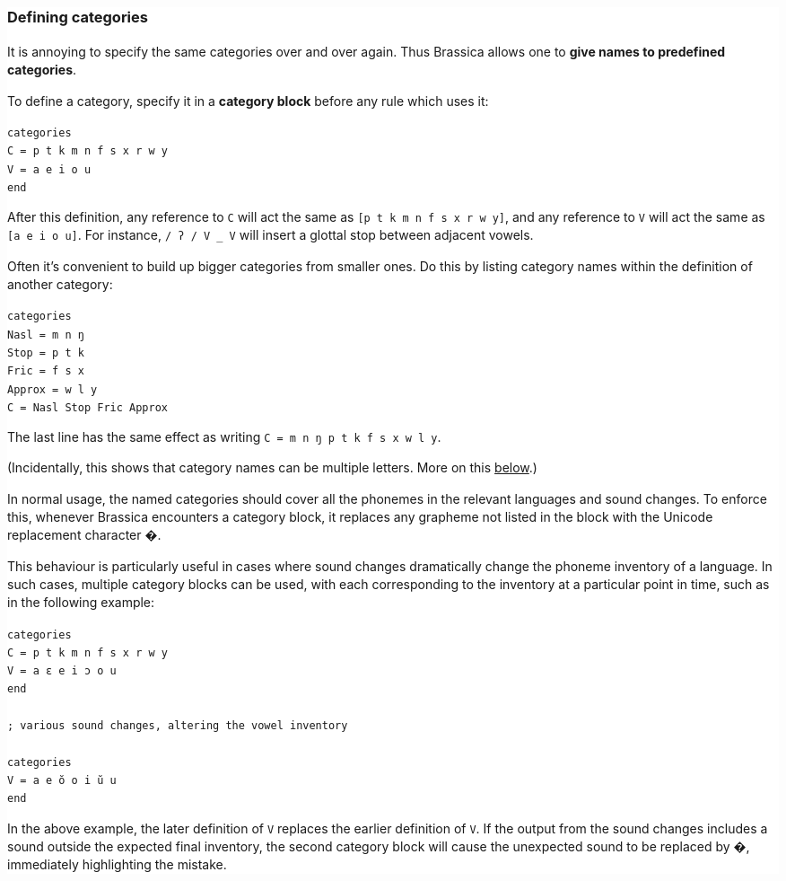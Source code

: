 
### Defining categories

It is annoying to specify the same categories over and over again.
Thus Brassica allows one to **give names to predefined categories**.

To define a category, specify it in a **category block** before any rule which uses it:
```
categories
C = p t k m n f s x r w y
V = a e i o u
end
```
After this definition,
  any reference to `C` will act the same as `[p t k m n f s x r w y]`,
  and any reference to `V` will act the same as `[a e i o u]`.
For instance, `/ ʔ / V _ V` will insert a glottal stop between adjacent vowels.

Often it’s convenient to build up bigger categories from smaller ones.
Do this by listing category names within the definition of another category:
```
categories
Nasl = m n ŋ
Stop = p t k
Fric = f s x
Approx = w l y
C = Nasl Stop Fric Approx
```
The last line has the same effect as writing `C = m n ŋ p t k f s x w l y`.

(Incidentally, this shows that category names can be multiple letters.
More on this [below](#multigraphs).)

In normal usage, the named categories should cover all the phonemes in the relevant languages and sound changes.
To enforce this, whenever Brassica encounters a category block,
  it replaces any grapheme not listed in the block with the Unicode replacement character �.

This behaviour is particularly useful in cases where sound changes dramatically change the phoneme inventory of a language.
In such cases, multiple category blocks can be used,
  with each corresponding to the inventory at a particular point in time, such as in the following example:
```
categories
C = p t k m n f s x r w y
V = a ɛ e i ɔ o u
end

; various sound changes, altering the vowel inventory

categories
V = a e ŏ o i ŭ u
end
```
In the above example, the later definition of `V` replaces the earlier definition of `V`.
If the output from the sound changes includes a sound outside the expected final inventory,
  the second category block will cause the unexpected sound to be replaced by �,
  immediately highlighting the mistake.
